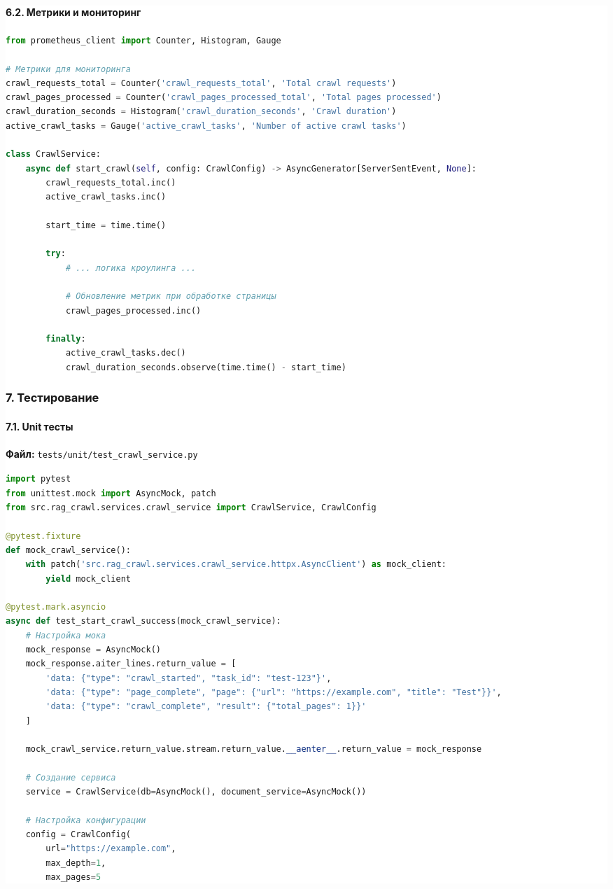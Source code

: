 #### 6.2. Метрики и мониторинг

```python
from prometheus_client import Counter, Histogram, Gauge

# Метрики для мониторинга
crawl_requests_total = Counter('crawl_requests_total', 'Total crawl requests')
crawl_pages_processed = Counter('crawl_pages_processed_total', 'Total pages processed')
crawl_duration_seconds = Histogram('crawl_duration_seconds', 'Crawl duration')
active_crawl_tasks = Gauge('active_crawl_tasks', 'Number of active crawl tasks')

class CrawlService:
    async def start_crawl(self, config: CrawlConfig) -> AsyncGenerator[ServerSentEvent, None]:
        crawl_requests_total.inc()
        active_crawl_tasks.inc()
        
        start_time = time.time()
        
        try:
            # ... логика кроулинга ...
            
            # Обновление метрик при обработке страницы
            crawl_pages_processed.inc()
            
        finally:
            active_crawl_tasks.dec()
            crawl_duration_seconds.observe(time.time() - start_time)
```

### 7. Тестирование

#### 7.1. Unit тесты

**Файл:** `tests/unit/test_crawl_service.py`

```python
import pytest
from unittest.mock import AsyncMock, patch
from src.rag_crawl.services.crawl_service import CrawlService, CrawlConfig

@pytest.fixture
def mock_crawl_service():
    with patch('src.rag_crawl.services.crawl_service.httpx.AsyncClient') as mock_client:
        yield mock_client

@pytest.mark.asyncio
async def test_start_crawl_success(mock_crawl_service):
    # Настройка мока
    mock_response = AsyncMock()
    mock_response.aiter_lines.return_value = [
        'data: {"type": "crawl_started", "task_id": "test-123"}',
        'data: {"type": "page_complete", "page": {"url": "https://example.com", "title": "Test"}}',
        'data: {"type": "crawl_complete", "result": {"total_pages": 1}}'
    ]
    
    mock_crawl_service.return_value.stream.return_value.__aenter__.return_value = mock_response
    
    # Создание сервиса
    service = CrawlService(db=AsyncMock(), document_service=AsyncMock())
    
    # Настройка конфигурации
    config = CrawlConfig(
        url="https://example.com",
        max_depth=1,
        max_pages=5
```